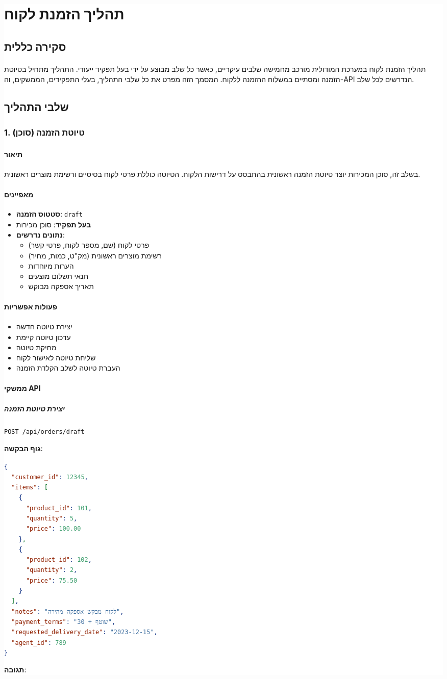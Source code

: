 # תהליך הזמנת לקוח

## סקירה כללית

תהליך הזמנת לקוח במערכת המודולית מורכב מחמישה שלבים עיקריים, כאשר כל שלב מבוצע על ידי בעל תפקיד ייעודי. התהליך מתחיל בטיוטת הזמנה ומסתיים במשלוח ההזמנה ללקוח. המסמך הזה מפרט את כל שלבי התהליך, בעלי התפקידים, הממשקים, וה-API הנדרשים לכל שלב.

## שלבי התהליך

### 1. טיוטת הזמנה (סוכן)

#### תיאור
בשלב זה, סוכן המכירות יוצר טיוטת הזמנה ראשונית בהתבסס על דרישות הלקוח. הטיוטה כוללת פרטי לקוח בסיסיים ורשימת מוצרים ראשונית.

#### מאפיינים
- **סטטוס הזמנה**: `draft`
- **בעל תפקיד**: סוכן מכירות
- **נתונים נדרשים**: 
  - פרטי לקוח (שם, מספר לקוח, פרטי קשר)
  - רשימת מוצרים ראשונית (מק"ט, כמות, מחיר)
  - הערות מיוחדות
  - תנאי תשלום מוצעים
  - תאריך אספקה מבוקש

#### פעולות אפשריות
- יצירת טיוטה חדשה
- עדכון טיוטה קיימת
- מחיקת טיוטה
- שליחת טיוטה לאישור לקוח
- העברת טיוטה לשלב הקלדת הזמנה

#### ממשקי API

##### יצירת טיוטת הזמנה
```
POST /api/orders/draft
```
**גוף הבקשה**:
```json
{
  "customer_id": 12345,
  "items": [
    {
      "product_id": 101,
      "quantity": 5,
      "price": 100.00
    },
    {
      "product_id": 102,
      "quantity": 2,
      "price": 75.50
    }
  ],
  "notes": "לקוח מבקש אספקה מהירה",
  "payment_terms": "שוטף + 30",
  "requested_delivery_date": "2023-12-15",
  "agent_id": 789
}
```
**תגובה**:
